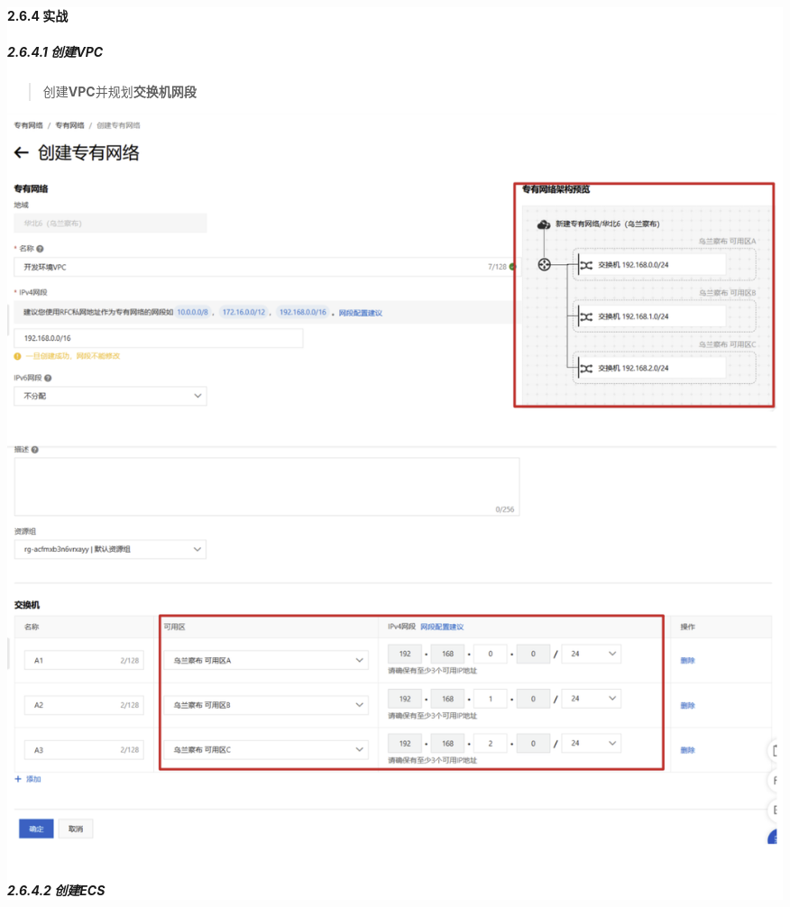 

#### 2.6.4 实战

##### 2.6.4.1 创建VPC

> 创建**VPC**并规划**交换机网段**

![1712746841371](assets/1712746841371.png)

##### 2.6.4.2 创建ECS

